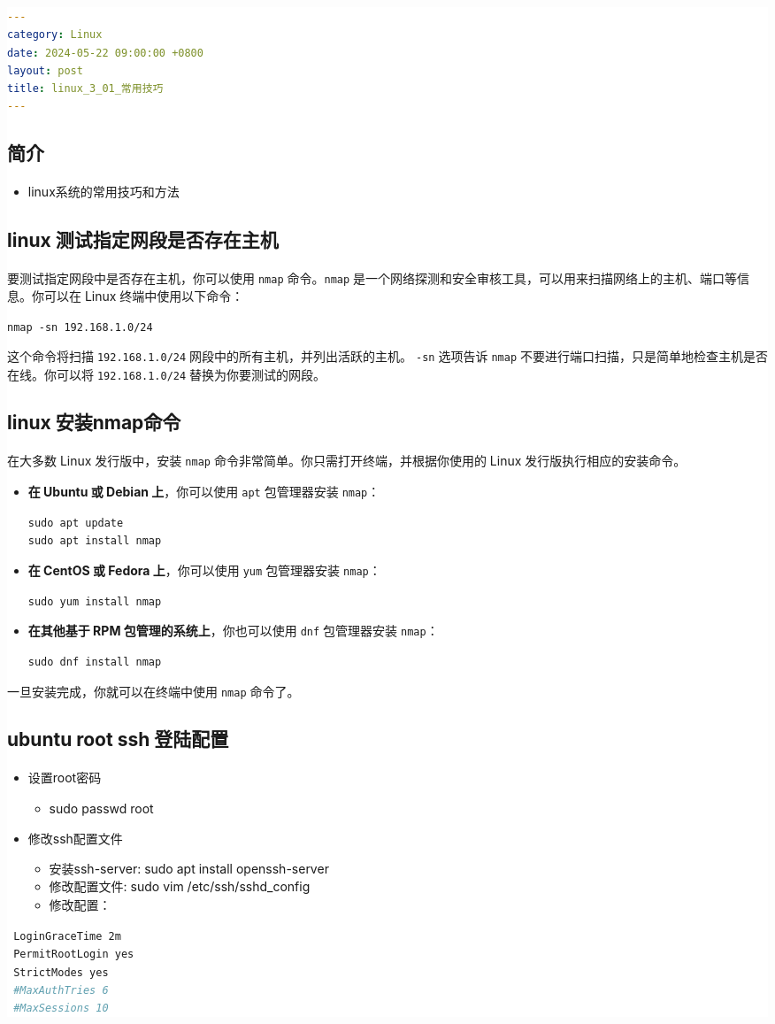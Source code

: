 ```yaml
---
category: Linux
date: 2024-05-22 09:00:00 +0800
layout: post
title: linux_3_01_常用技巧
---
```

## 简介

+ linux系统的常用技巧和方法

## linux 测试指定网段是否存在主机

要测试指定网段中是否存在主机，你可以使用 `nmap` 命令。`nmap` 是一个网络探测和安全审核工具，可以用来扫描网络上的主机、端口等信息。你可以在 Linux 终端中使用以下命令：

```
nmap -sn 192.168.1.0/24
```

这个命令将扫描 `192.168.1.0/24` 网段中的所有主机，并列出活跃的主机。 `-sn` 选项告诉 `nmap` 不要进行端口扫描，只是简单地检查主机是否在线。你可以将 `192.168.1.0/24` 替换为你要测试的网段。

## linux 安装nmap命令

在大多数 Linux 发行版中，安装 `nmap` 命令非常简单。你只需打开终端，并根据你使用的 Linux 发行版执行相应的安装命令。

- **在 Ubuntu 或 Debian 上**，你可以使用 `apt` 包管理器安装 `nmap`：
  ```
  sudo apt update
  sudo apt install nmap
  ```

- **在 CentOS 或 Fedora 上**，你可以使用 `yum` 包管理器安装 `nmap`：
  ```
  sudo yum install nmap
  ```

- **在其他基于 RPM 包管理的系统上**，你也可以使用 `dnf` 包管理器安装 `nmap`：
  ```
  sudo dnf install nmap
  ```

一旦安装完成，你就可以在终端中使用 `nmap` 命令了。

## ubuntu root ssh 登陆配置

+ 设置root密码
  + sudo passwd root

+ 修改ssh配置文件
  + 安装ssh-server: sudo apt install openssh-server
  + 修改配置文件: sudo vim /etc/ssh/sshd_config
  + 修改配置：
``` bash
 LoginGraceTime 2m
 PermitRootLogin yes
 StrictModes yes
 #MaxAuthTries 6
 #MaxSessions 10
```
